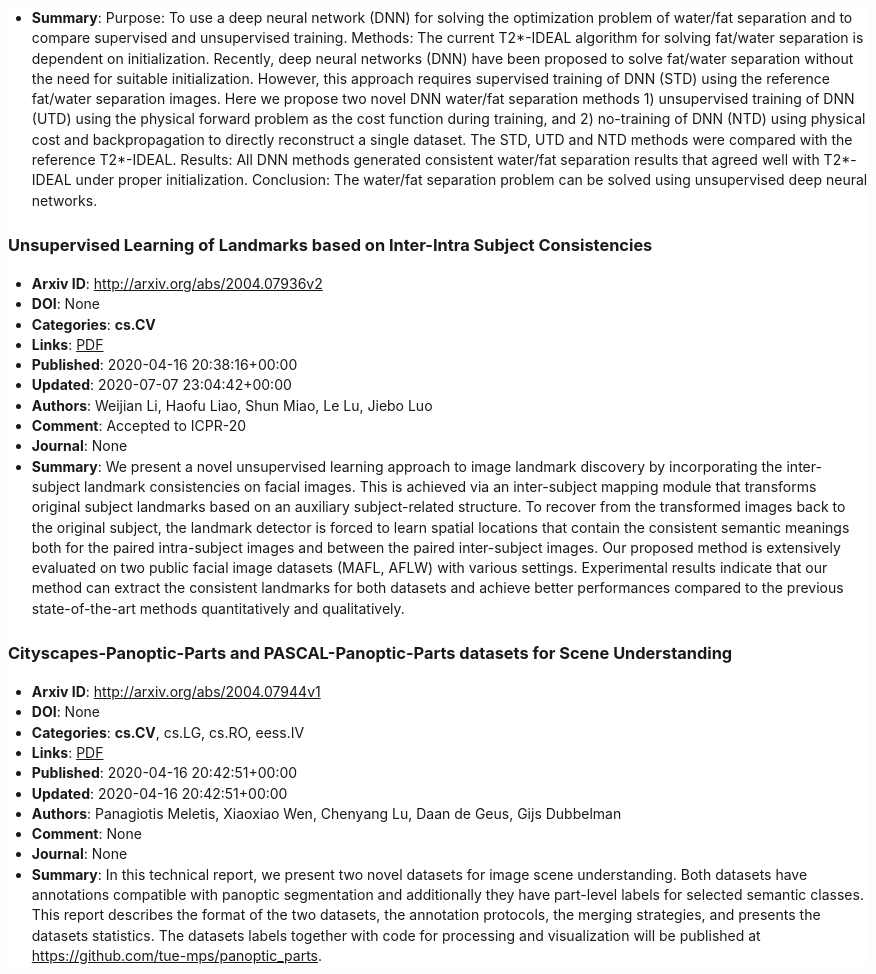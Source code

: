 - **Summary**: Purpose: To use a deep neural network (DNN) for solving the optimization problem of water/fat separation and to compare supervised and unsupervised training.   Methods: The current T2*-IDEAL algorithm for solving fat/water separation is dependent on initialization. Recently, deep neural networks (DNN) have been proposed to solve fat/water separation without the need for suitable initialization. However, this approach requires supervised training of DNN (STD) using the reference fat/water separation images. Here we propose two novel DNN water/fat separation methods 1) unsupervised training of DNN (UTD) using the physical forward problem as the cost function during training, and 2) no-training of DNN (NTD) using physical cost and backpropagation to directly reconstruct a single dataset. The STD, UTD and NTD methods were compared with the reference T2*-IDEAL.   Results: All DNN methods generated consistent water/fat separation results that agreed well with T2*-IDEAL under proper initialization.   Conclusion: The water/fat separation problem can be solved using unsupervised deep neural networks.



### Unsupervised Learning of Landmarks based on Inter-Intra Subject Consistencies
- **Arxiv ID**: http://arxiv.org/abs/2004.07936v2
- **DOI**: None
- **Categories**: **cs.CV**
- **Links**: [PDF](http://arxiv.org/pdf/2004.07936v2)
- **Published**: 2020-04-16 20:38:16+00:00
- **Updated**: 2020-07-07 23:04:42+00:00
- **Authors**: Weijian Li, Haofu Liao, Shun Miao, Le Lu, Jiebo Luo
- **Comment**: Accepted to ICPR-20
- **Journal**: None
- **Summary**: We present a novel unsupervised learning approach to image landmark discovery by incorporating the inter-subject landmark consistencies on facial images. This is achieved via an inter-subject mapping module that transforms original subject landmarks based on an auxiliary subject-related structure. To recover from the transformed images back to the original subject, the landmark detector is forced to learn spatial locations that contain the consistent semantic meanings both for the paired intra-subject images and between the paired inter-subject images. Our proposed method is extensively evaluated on two public facial image datasets (MAFL, AFLW) with various settings. Experimental results indicate that our method can extract the consistent landmarks for both datasets and achieve better performances compared to the previous state-of-the-art methods quantitatively and qualitatively.



### Cityscapes-Panoptic-Parts and PASCAL-Panoptic-Parts datasets for Scene Understanding
- **Arxiv ID**: http://arxiv.org/abs/2004.07944v1
- **DOI**: None
- **Categories**: **cs.CV**, cs.LG, cs.RO, eess.IV
- **Links**: [PDF](http://arxiv.org/pdf/2004.07944v1)
- **Published**: 2020-04-16 20:42:51+00:00
- **Updated**: 2020-04-16 20:42:51+00:00
- **Authors**: Panagiotis Meletis, Xiaoxiao Wen, Chenyang Lu, Daan de Geus, Gijs Dubbelman
- **Comment**: None
- **Journal**: None
- **Summary**: In this technical report, we present two novel datasets for image scene understanding. Both datasets have annotations compatible with panoptic segmentation and additionally they have part-level labels for selected semantic classes. This report describes the format of the two datasets, the annotation protocols, the merging strategies, and presents the datasets statistics. The datasets labels together with code for processing and visualization will be published at https://github.com/tue-mps/panoptic_parts.
